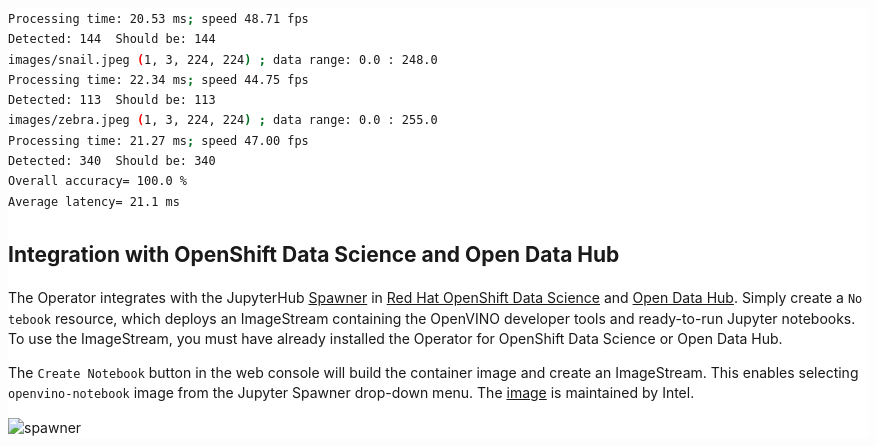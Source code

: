 ```bash
Processing time: 20.53 ms; speed 48.71 fps
Detected: 144  Should be: 144
images/snail.jpeg (1, 3, 224, 224) ; data range: 0.0 : 248.0
Processing time: 22.34 ms; speed 44.75 fps
Detected: 113  Should be: 113
images/zebra.jpeg (1, 3, 224, 224) ; data range: 0.0 : 255.0
Processing time: 21.27 ms; speed 47.00 fps
Detected: 340  Should be: 340
Overall accuracy= 100.0 %
Average latency= 21.1 ms
```

## Integration with OpenShift Data Science and Open Data Hub
The Operator integrates with the JupyterHub [Spawner](https://jupyterhub.readthedocs.io/en/stable/reference/spawners.html) in [Red Hat OpenShift Data Science](https://www.redhat.com/en/technologies/cloud-computing/openshift/openshift-data-science) and [Open Data Hub](https://opendatahub.io/docs.html). Simply create a `Notebook` resource, which deploys an ImageStream containing the OpenVINO developer tools and ready-to-run Jupyter notebooks. To use the ImageStream, you must have already installed the Operator for OpenShift Data Science or Open Data Hub.  

The `Create Notebook` button in the web console will build the container image and create an ImageStream. This enables selecting `openvino-notebook` image from the Jupyter Spawner drop-down menu. The [image](https://github.com/openvinotoolkit/openvino_notebooks/blob/main/Dockerfile) is maintained by Intel.

![spawner](images/spawner.png)
